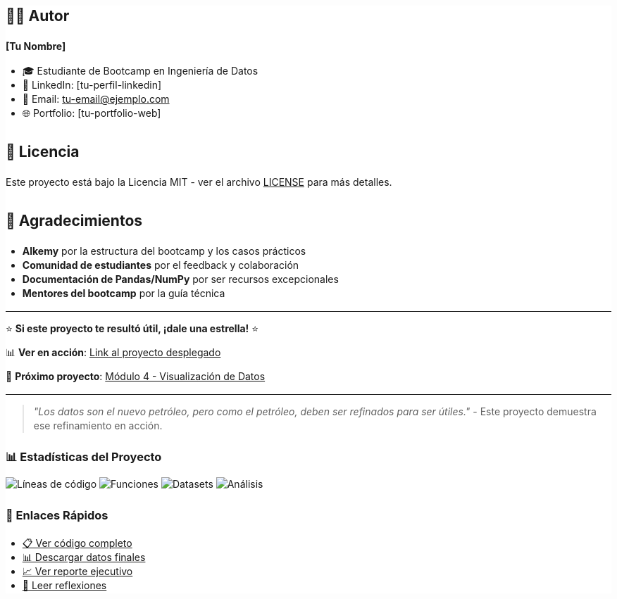 ## 👨‍💻 Autor

**[Tu Nombre]**
- 🎓 Estudiante de Bootcamp en Ingeniería de Datos
- 💼 LinkedIn: [tu-perfil-linkedin]
- 📧 Email: tu-email@ejemplo.com
- 🌐 Portfolio: [tu-portfolio-web]

## 📄 Licencia

Este proyecto está bajo la Licencia MIT - ver el archivo [LICENSE](LICENSE) para más detalles.

## 🙏 Agradecimientos

- **Alkemy** por la estructura del bootcamp y los casos prácticos
- **Comunidad de estudiantes** por el feedback y colaboración
- **Documentación de Pandas/NumPy** por ser recursos excepcionales
- **Mentores del bootcamp** por la guía técnica

---

⭐ **Si este proyecto te resultó útil, ¡dale una estrella!** ⭐

📊 **Ver en acción**: [Link al proyecto desplegado](tu-link-demo)

🚀 **Próximo proyecto**: [Módulo 4 - Visualización de Datos](link-modulo-4)

---

> *"Los datos son el nuevo petróleo, pero como el petróleo, deben ser refinados para ser útiles."* - Este proyecto demuestra ese refinamiento en acción.

### 📊 Estadísticas del Proyecto

![Líneas de código](https://img.shields.io/badge/Líneas%20de%20código-800+-brightgreen)
![Funciones](https://img.shields.io/badge/Funciones-15+-blue)
![Datasets](https://img.shields.io/badge/Datasets-5+-orange)
![Análisis](https://img.shields.io/badge/Análisis-8+-purple)

### 🔗 Enlaces Rápidos

- [📋 Ver código completo](portafolio_modulo3_completo.py)
- [📊 Descargar datos finales](datos/dataset_final_completo.csv)
- [📈 Ver reporte ejecutivo](datos/reporte_final_ecommerce.xlsx)
- [🤔 Leer reflexiones](documentacion/reflexiones_aprendizaje.md)